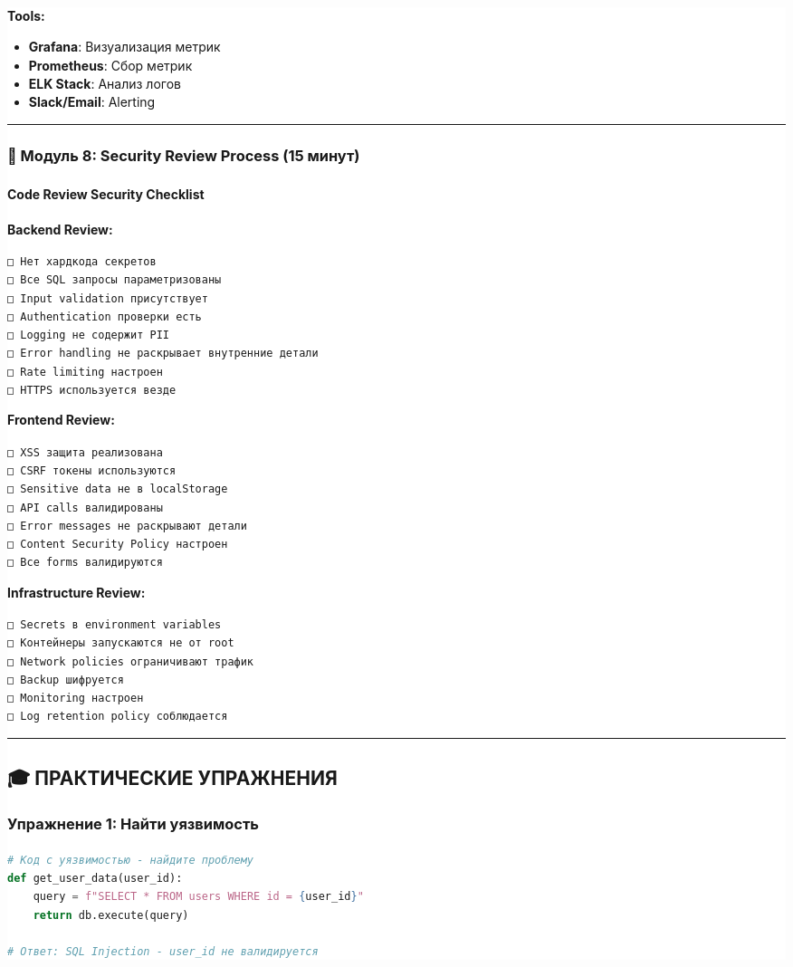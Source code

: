 **Tools:**
- **Grafana**: Визуализация метрик
- **Prometheus**: Сбор метрик
- **ELK Stack**: Анализ логов
- **Slack/Email**: Alerting

---

### 🎯 Модуль 8: Security Review Process (15 минут)

#### Code Review Security Checklist

**Backend Review:**
```
□ Нет хардкода секретов
□ Все SQL запросы параметризованы  
□ Input validation присутствует
□ Authentication проверки есть
□ Logging не содержит PII
□ Error handling не раскрывает внутренние детали
□ Rate limiting настроен
□ HTTPS используется везде
```

**Frontend Review:**
```
□ XSS защита реализована
□ CSRF токены используются
□ Sensitive data не в localStorage  
□ API calls валидированы
□ Error messages не раскрывают детали
□ Content Security Policy настроен
□ Все forms валидируются
```

**Infrastructure Review:**
```
□ Secrets в environment variables
□ Контейнеры запускаются не от root
□ Network policies ограничивают трафик
□ Backup шифруется
□ Monitoring настроен
□ Log retention policy соблюдается
```

---

## 🎓 ПРАКТИЧЕСКИЕ УПРАЖНЕНИЯ

### Упражнение 1: Найти уязвимость
```python
# Код с уязвимостью - найдите проблему
def get_user_data(user_id):
    query = f"SELECT * FROM users WHERE id = {user_id}"
    return db.execute(query)

# Ответ: SQL Injection - user_id не валидируется
```
